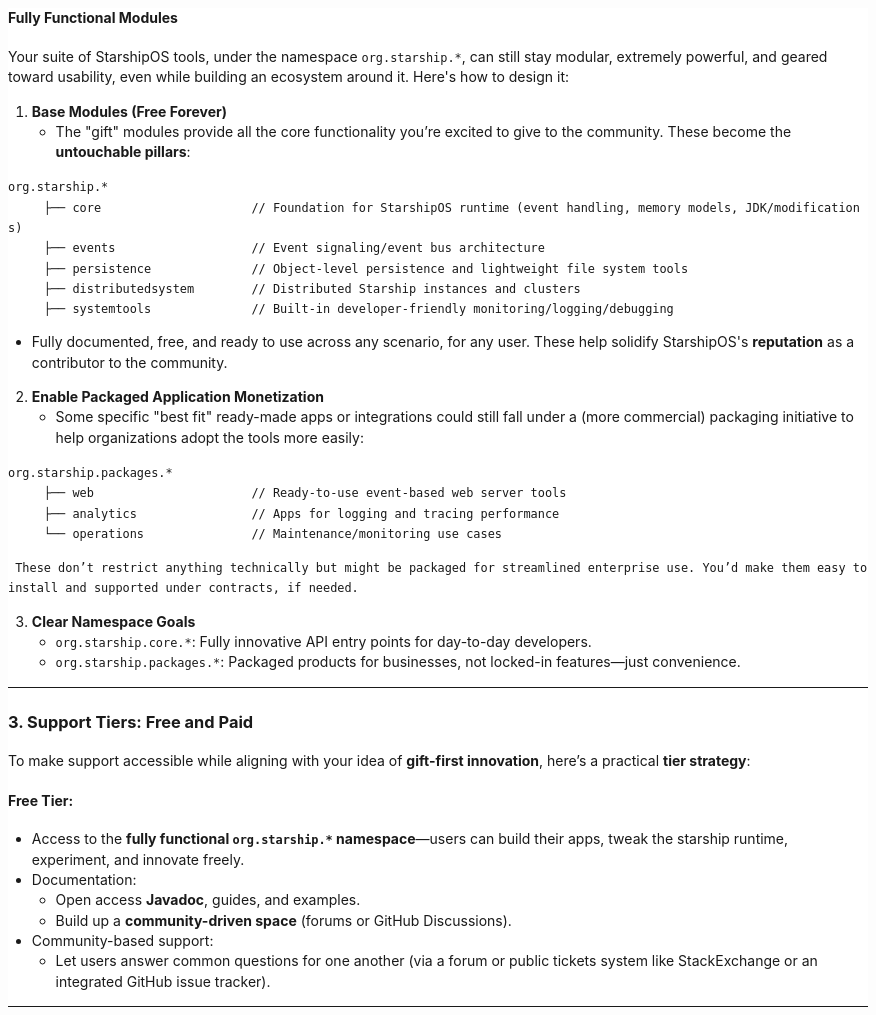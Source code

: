 #### **Fully Functional Modules**
Your suite of StarshipOS tools, under the namespace `org.starship.*`, can still stay modular, extremely powerful, and geared toward usability, even while building an ecosystem around it. Here's how to design it:

1. **Base Modules (Free Forever)**
    - The "gift" modules provide all the core functionality you’re excited to give to the community. These become the **untouchable pillars**:
```
org.starship.*
     ├── core                     // Foundation for StarshipOS runtime (event handling, memory models, JDK/modifications)
     ├── events                   // Event signaling/event bus architecture
     ├── persistence              // Object-level persistence and lightweight file system tools
     ├── distributedsystem        // Distributed Starship instances and clusters
     ├── systemtools              // Built-in developer-friendly monitoring/logging/debugging
```
- Fully documented, free, and ready to use across any scenario, for any user. These help solidify StarshipOS's **reputation** as a contributor to the community.

2. **Enable Packaged Application Monetization**
    - Some specific "best fit" ready-made apps or integrations could still fall under a (more commercial) packaging initiative to help organizations adopt the tools more easily:
```
org.starship.packages.*
     ├── web                      // Ready-to-use event-based web server tools
     ├── analytics                // Apps for logging and tracing performance
     └── operations               // Maintenance/monitoring use cases
```

     These don’t restrict anything technically but might be packaged for streamlined enterprise use. You’d make them easy to install and supported under contracts, if needed.

3. **Clear Namespace Goals**
    - `org.starship.core.*`: Fully innovative API entry points for day-to-day developers.
    - `org.starship.packages.*`: Packaged products for businesses, not locked-in features—just convenience.

---

### **3. Support Tiers: Free and Paid**

To make support accessible while aligning with your idea of **gift-first innovation**, here’s a practical **tier strategy**:

#### **Free Tier**:
- Access to the **fully functional `org.starship.*` namespace**—users can build their apps, tweak the starship runtime, experiment, and innovate freely.
- Documentation:
    - Open access **Javadoc**, guides, and examples.
    - Build up a **community-driven space** (forums or GitHub Discussions).
- Community-based support:
    - Let users answer common questions for one another (via a forum or public tickets system like StackExchange or an integrated GitHub issue tracker).

---